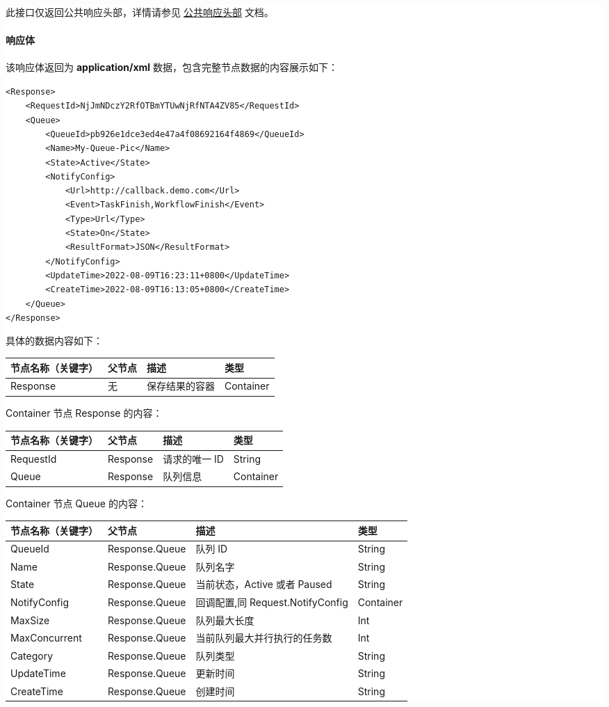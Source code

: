 此接口仅返回公共响应头部，详情请参见 [公共响应头部](https://intl.cloud.tencent.com/document/product/1045/43610) 文档。 

#### 响应体

该响应体返回为 **application/xml** 数据，包含完整节点数据的内容展示如下：

```plaintext
<Response>
    <RequestId>NjJmNDczY2RfOTBmYTUwNjRfNTA4ZV85</RequestId>
    <Queue>
        <QueueId>pb926e1dce3ed4e47a4f08692164f4869</QueueId>
        <Name>My-Queue-Pic</Name>
        <State>Active</State>
        <NotifyConfig>
            <Url>http://callback.demo.com</Url>
            <Event>TaskFinish,WorkflowFinish</Event>
            <Type>Url</Type>
            <State>On</State>
            <ResultFormat>JSON</ResultFormat>
        </NotifyConfig>
        <UpdateTime>2022-08-09T16:23:11+0800</UpdateTime>
        <CreateTime>2022-08-09T16:13:05+0800</CreateTime>
    </Queue>
</Response>
```

具体的数据内容如下：

| 节点名称（关键字） | 父节点 | 描述           | 类型      |
| :----------------- | :----- | :------------- | :-------- |
| Response           | 无     | 保存结果的容器 | Container |

Container 节点 Response 的内容：

| 节点名称（关键字） | 父节点   | 描述                                                         | 类型      |
| :----------------- | :------- | :----------------------------------------------------------- | :-------- |
| RequestId          | Response | 请求的唯一 ID                                                | String    |
| Queue              | Response | 队列信息                                                     | Container |

Container 节点 Queue 的内容：

| 节点名称（关键字） | 父节点             | 描述                         | 类型      |
| :----------------- | :----------------- | :--------------------------- | :-------- |
| QueueId            | Response.Queue | 队列 ID                      | String    |
| Name               | Response.Queue | 队列名字                     | String    |
| State              | Response.Queue | 当前状态，Active 或者 Paused | String    |
| NotifyConfig       | Response.Queue | 回调配置,同 Request.NotifyConfig | Container |
| MaxSize            | Response.Queue | 队列最大长度                 | Int       |
| MaxConcurrent      | Response.Queue | 当前队列最大并行执行的任务数 | Int       |
| Category           | Response.Queue | 队列类型                     | String    |
| UpdateTime         | Response.Queue | 更新时间                     | String    |
| CreateTime         | Response.Queue | 创建时间                     | String    |
